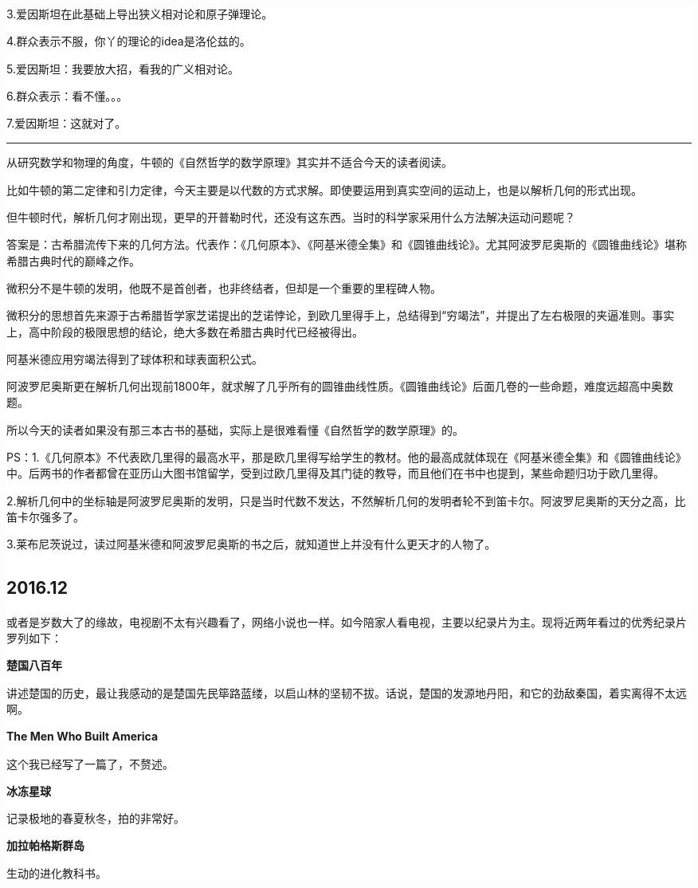 3.爱因斯坦在此基础上导出狭义相对论和原子弹理论。

4.群众表示不服，你丫的理论的idea是洛伦兹的。

5.爱因斯坦：我要放大招，看我的广义相对论。

6.群众表示：看不懂。。。

7.爱因斯坦：这就对了。

---

从研究数学和物理的角度，牛顿的《自然哲学的数学原理》其实并不适合今天的读者阅读。

比如牛顿的第二定律和引力定律，今天主要是以代数的方式求解。即使要运用到真实空间的运动上，也是以解析几何的形式出现。

但牛顿时代，解析几何才刚出现，更早的开普勒时代，还没有这东西。当时的科学家采用什么方法解决运动问题呢？

答案是：古希腊流传下来的几何方法。代表作：《几何原本》、《阿基米德全集》和《圆锥曲线论》。尤其阿波罗尼奥斯的《圆锥曲线论》堪称希腊古典时代的巅峰之作。

微积分不是牛顿的发明，他既不是首创者，也非终结者，但却是一个重要的里程碑人物。

微积分的思想首先来源于古希腊哲学家芝诺提出的芝诺悖论，到欧几里得手上，总结得到“穷竭法”，并提出了左右极限的夹逼准则。事实上，高中阶段的极限思想的结论，绝大多数在希腊古典时代已经被得出。

阿基米德应用穷竭法得到了球体积和球表面积公式。

阿波罗尼奥斯更在解析几何出现前1800年，就求解了几乎所有的圆锥曲线性质。《圆锥曲线论》后面几卷的一些命题，难度远超高中奥数题。

所以今天的读者如果没有那三本古书的基础，实际上是很难看懂《自然哲学的数学原理》的。

PS：1.《几何原本》不代表欧几里得的最高水平，那是欧几里得写给学生的教材。他的最高成就体现在《阿基米德全集》和《圆锥曲线论》中。后两书的作者都曾在亚历山大图书馆留学，受到过欧几里得及其门徒的教导，而且他们在书中也提到，某些命题归功于欧几里得。

2.解析几何中的坐标轴是阿波罗尼奥斯的发明，只是当时代数不发达，不然解析几何的发明者轮不到笛卡尔。阿波罗尼奥斯的天分之高，比笛卡尔强多了。

3.莱布尼茨说过，读过阿基米德和阿波罗尼奥斯的书之后，就知道世上并没有什么更天才的人物了。

## 2016.12

或者是岁数大了的缘故，电视剧不太有兴趣看了，网络小说也一样。如今陪家人看电视，主要以纪录片为主。现将近两年看过的优秀纪录片罗列如下：

**楚国八百年**

讲述楚国的历史，最让我感动的是楚国先民筚路蓝缕，以启山林的坚韧不拔。话说，楚国的发源地丹阳，和它的劲敌秦国，着实离得不太远啊。

**The Men Who Built America**

这个我已经写了一篇了，不赘述。

**冰冻星球**

记录极地的春夏秋冬，拍的非常好。

**加拉帕格斯群岛**

生动的进化教科书。
